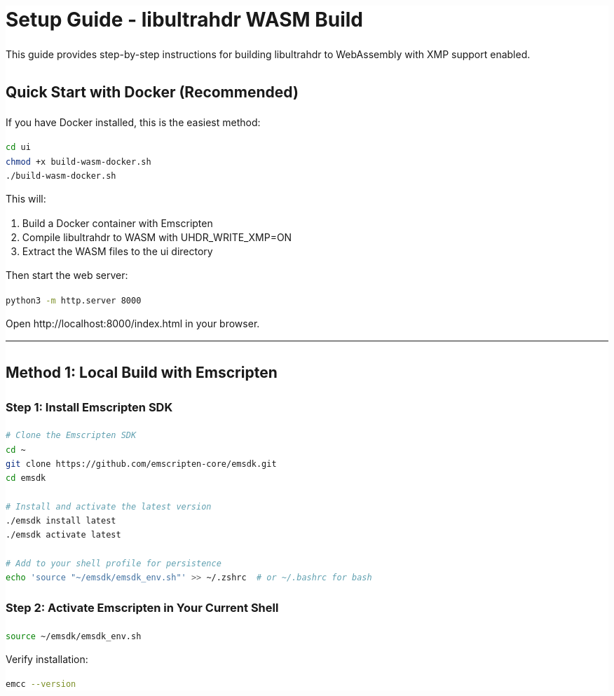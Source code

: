 # Setup Guide - libultrahdr WASM Build

This guide provides step-by-step instructions for building libultrahdr to WebAssembly with XMP support enabled.

## Quick Start with Docker (Recommended)

If you have Docker installed, this is the easiest method:

```bash
cd ui
chmod +x build-wasm-docker.sh
./build-wasm-docker.sh
```

This will:
1. Build a Docker container with Emscripten
2. Compile libultrahdr to WASM with UHDR_WRITE_XMP=ON
3. Extract the WASM files to the ui directory

Then start the web server:
```bash
python3 -m http.server 8000
```

Open http://localhost:8000/index.html in your browser.

---

## Method 1: Local Build with Emscripten

### Step 1: Install Emscripten SDK

```bash
# Clone the Emscripten SDK
cd ~
git clone https://github.com/emscripten-core/emsdk.git
cd emsdk

# Install and activate the latest version
./emsdk install latest
./emsdk activate latest

# Add to your shell profile for persistence
echo 'source "~/emsdk/emsdk_env.sh"' >> ~/.zshrc  # or ~/.bashrc for bash
```

### Step 2: Activate Emscripten in Your Current Shell

```bash
source ~/emsdk/emsdk_env.sh
```

Verify installation:
```bash
emcc --version
```
